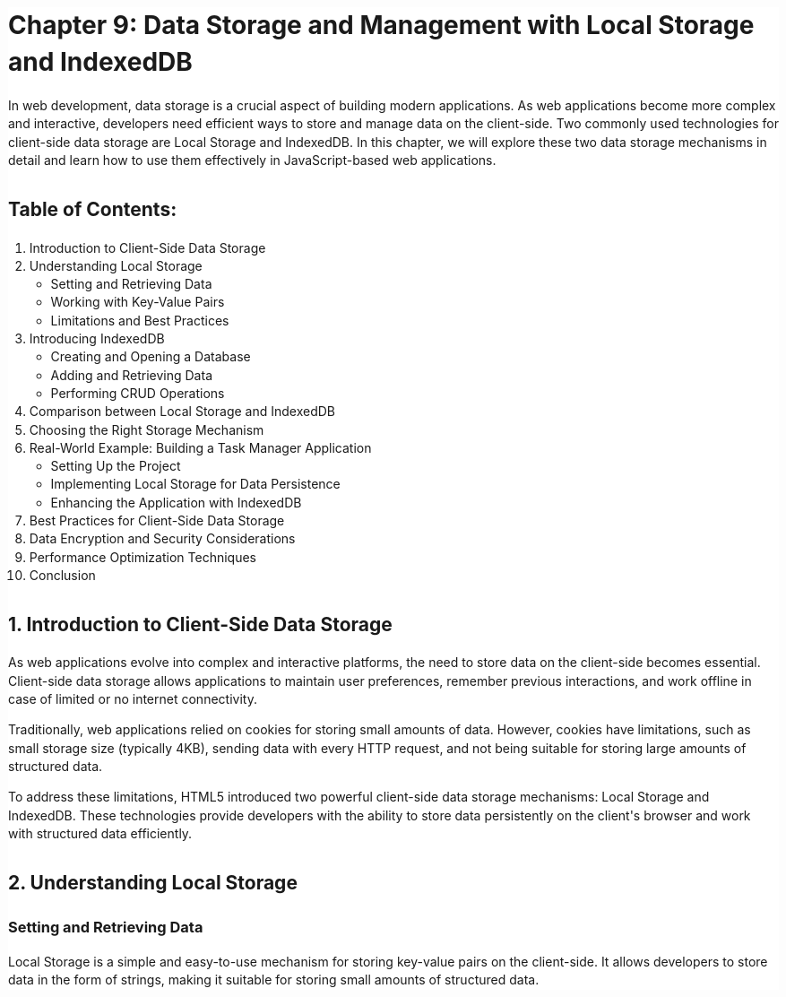 # Chapter 9: Data Storage and Management with Local Storage and IndexedDB

In web development, data storage is a crucial aspect of building modern applications. As web applications become more complex and interactive, developers need efficient ways to store and manage data on the client-side. Two commonly used technologies for client-side data storage are Local Storage and IndexedDB. In this chapter, we will explore these two data storage mechanisms in detail and learn how to use them effectively in JavaScript-based web applications.

## Table of Contents:

1. Introduction to Client-Side Data Storage
2. Understanding Local Storage
    - Setting and Retrieving Data
    - Working with Key-Value Pairs
    - Limitations and Best Practices
3. Introducing IndexedDB
    - Creating and Opening a Database
    - Adding and Retrieving Data
    - Performing CRUD Operations
4. Comparison between Local Storage and IndexedDB
5. Choosing the Right Storage Mechanism
6. Real-World Example: Building a Task Manager Application
    - Setting Up the Project
    - Implementing Local Storage for Data Persistence
    - Enhancing the Application with IndexedDB
7. Best Practices for Client-Side Data Storage
8. Data Encryption and Security Considerations
9. Performance Optimization Techniques
10. Conclusion

## 1. Introduction to Client-Side Data Storage

As web applications evolve into complex and interactive platforms, the need to store data on the client-side becomes essential. Client-side data storage allows applications to maintain user preferences, remember previous interactions, and work offline in case of limited or no internet connectivity.

Traditionally, web applications relied on cookies for storing small amounts of data. However, cookies have limitations, such as small storage size (typically 4KB), sending data with every HTTP request, and not being suitable for storing large amounts of structured data.

To address these limitations, HTML5 introduced two powerful client-side data storage mechanisms: Local Storage and IndexedDB. These technologies provide developers with the ability to store data persistently on the client's browser and work with structured data efficiently.

## 2. Understanding Local Storage

### Setting and Retrieving Data

Local Storage is a simple and easy-to-use mechanism for storing key-value pairs on the client-side. It allows developers to store data in the form of strings, making it suitable for storing small amounts of structured data.
